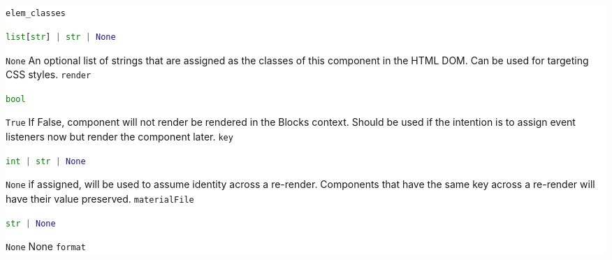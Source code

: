 <tr>
<td align="left"><code>elem_classes</code></td>
<td align="left" style="width: 25%;">

```python
list[str] | str | None
```

</td>
<td align="left"><code>None</code></td>
<td align="left">An optional list of strings that are assigned as the classes of this component in the HTML DOM. Can be used for targeting CSS styles.</td>
</tr>

<tr>
<td align="left"><code>render</code></td>
<td align="left" style="width: 25%;">

```python
bool
```

</td>
<td align="left"><code>True</code></td>
<td align="left">If False, component will not render be rendered in the Blocks context. Should be used if the intention is to assign event listeners now but render the component later.</td>
</tr>

<tr>
<td align="left"><code>key</code></td>
<td align="left" style="width: 25%;">

```python
int | str | None
```

</td>
<td align="left"><code>None</code></td>
<td align="left">if assigned, will be used to assume identity across a re-render. Components that have the same key across a re-render will have their value preserved.</td>
</tr>

<tr>
<td align="left"><code>materialFile</code></td>
<td align="left" style="width: 25%;">

```python
str | None
```

</td>
<td align="left"><code>None</code></td>
<td align="left">None</td>
</tr>

<tr>
<td align="left"><code>format</code></td>
<td align="left" style="width: 25%;">
